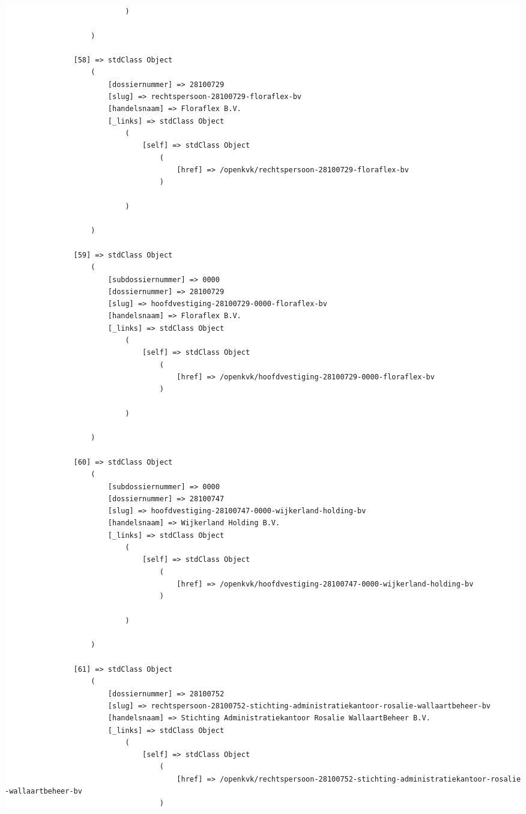                                 )

                        )

                    [58] => stdClass Object
                        (
                            [dossiernummer] => 28100729
                            [slug] => rechtspersoon-28100729-floraflex-bv
                            [handelsnaam] => Floraflex B.V.
                            [_links] => stdClass Object
                                (
                                    [self] => stdClass Object
                                        (
                                            [href] => /openkvk/rechtspersoon-28100729-floraflex-bv
                                        )

                                )

                        )

                    [59] => stdClass Object
                        (
                            [subdossiernummer] => 0000
                            [dossiernummer] => 28100729
                            [slug] => hoofdvestiging-28100729-0000-floraflex-bv
                            [handelsnaam] => Floraflex B.V.
                            [_links] => stdClass Object
                                (
                                    [self] => stdClass Object
                                        (
                                            [href] => /openkvk/hoofdvestiging-28100729-0000-floraflex-bv
                                        )

                                )

                        )

                    [60] => stdClass Object
                        (
                            [subdossiernummer] => 0000
                            [dossiernummer] => 28100747
                            [slug] => hoofdvestiging-28100747-0000-wijkerland-holding-bv
                            [handelsnaam] => Wijkerland Holding B.V.
                            [_links] => stdClass Object
                                (
                                    [self] => stdClass Object
                                        (
                                            [href] => /openkvk/hoofdvestiging-28100747-0000-wijkerland-holding-bv
                                        )

                                )

                        )

                    [61] => stdClass Object
                        (
                            [dossiernummer] => 28100752
                            [slug] => rechtspersoon-28100752-stichting-administratiekantoor-rosalie-wallaartbeheer-bv
                            [handelsnaam] => Stichting Administratiekantoor Rosalie WallaartBeheer B.V.
                            [_links] => stdClass Object
                                (
                                    [self] => stdClass Object
                                        (
                                            [href] => /openkvk/rechtspersoon-28100752-stichting-administratiekantoor-rosalie-wallaartbeheer-bv
                                        )
